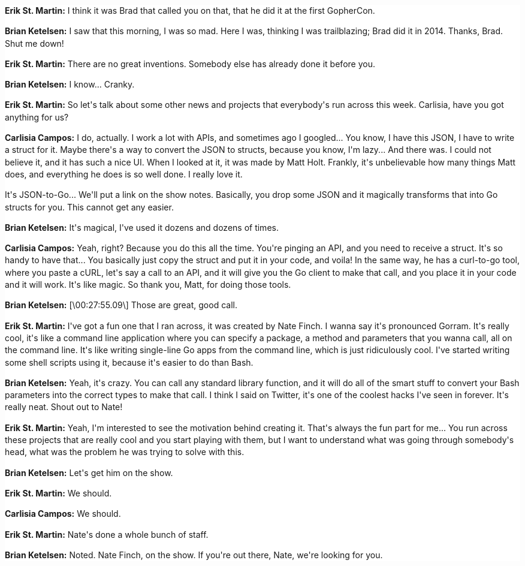 **Erik St. Martin:** I think it was Brad that called you on that, that he did it at the first GopherCon.

**Brian Ketelsen:** I saw that this morning, I was so mad. Here I was, thinking I was trailblazing; Brad did it in 2014. Thanks, Brad. Shut me down!

**Erik St. Martin:** There are no great inventions. Somebody else has already done it before you.

**Brian Ketelsen:** I know... Cranky.

**Erik St. Martin:** So let's talk about some other news and projects that everybody's run across this week. Carlisia, have you got anything for us?

**Carlisia Campos:** I do, actually. I work a lot with APIs, and sometimes ago I googled... You know, I have this JSON, I have to write a struct for it. Maybe there's a way to convert the JSON to structs, because you know, I'm lazy... And there was. I could not believe it, and it has such a nice UI. When I looked at it, it was made by Matt Holt. Frankly, it's unbelievable how many things Matt does, and everything he does is so well done. I really love it.

It's JSON-to-Go... We'll put a link on the show notes. Basically, you drop some JSON and it magically transforms that into Go structs for you. This cannot get any easier.

**Brian Ketelsen:** It's magical, I've used it dozens and dozens of times.

**Carlisia Campos:** Yeah, right? Because you do this all the time. You're pinging an API, and you need to receive a struct. It's so handy to have that... You basically just copy the struct and put it in your code, and voila! In the same way, he has a curl-to-go tool, where you paste a cURL, let's say a call to an API, and it will give you the Go client to make that call, and you place it in your code and it will work. It's like magic. So thank you, Matt, for doing those tools.

**Brian Ketelsen:** \[\\00:27:55.09\\\] Those are great, good call.

**Erik St. Martin:** I've got a fun one that I ran across, it was created by Nate Finch. I wanna say it's pronounced Gorram. It's really cool, it's like a command line application where you can specify a package, a method and parameters that you wanna call, all on the command line. It's like writing single-line Go apps from the command line, which is just ridiculously cool. I've started writing some shell scripts using it, because it's easier to do than Bash.

**Brian Ketelsen:** Yeah, it's crazy. You can call any standard library function, and it will do all of the smart stuff to convert your Bash parameters into the correct types to make that call. I think I said on Twitter, it's one of the coolest hacks I've seen in forever. It's really neat. Shout out to Nate!

**Erik St. Martin:** Yeah, I'm interested to see the motivation behind creating it. That's always the fun part for me... You run across these projects that are really cool and you start playing with them, but I want to understand what was going through somebody's head, what was the problem he was trying to solve with this.

**Brian Ketelsen:** Let's get him on the show.

**Erik St. Martin:** We should.

**Carlisia Campos:** We should.

**Erik St. Martin:** Nate's done a whole bunch of staff.

**Brian Ketelsen:** Noted. Nate Finch, on the show. If you're out there, Nate, we're looking for you.
